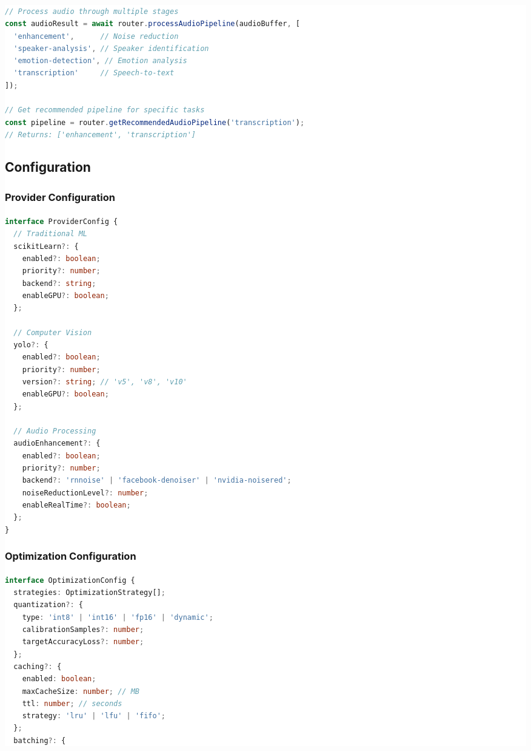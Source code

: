 ```typescript
// Process audio through multiple stages
const audioResult = await router.processAudioPipeline(audioBuffer, [
  'enhancement',      // Noise reduction
  'speaker-analysis', // Speaker identification
  'emotion-detection', // Emotion analysis
  'transcription'     // Speech-to-text
]);

// Get recommended pipeline for specific tasks
const pipeline = router.getRecommendedAudioPipeline('transcription');
// Returns: ['enhancement', 'transcription']
```

## Configuration

### Provider Configuration

```typescript
interface ProviderConfig {
  // Traditional ML
  scikitLearn?: {
    enabled?: boolean;
    priority?: number;
    backend?: string;
    enableGPU?: boolean;
  };
  
  // Computer Vision
  yolo?: {
    enabled?: boolean;
    priority?: number;
    version?: string; // 'v5', 'v8', 'v10'
    enableGPU?: boolean;
  };
  
  // Audio Processing
  audioEnhancement?: {
    enabled?: boolean;
    priority?: number;
    backend?: 'rnnoise' | 'facebook-denoiser' | 'nvidia-noisered';
    noiseReductionLevel?: number;
    enableRealTime?: boolean;
  };
}
```

### Optimization Configuration

```typescript
interface OptimizationConfig {
  strategies: OptimizationStrategy[];
  quantization?: {
    type: 'int8' | 'int16' | 'fp16' | 'dynamic';
    calibrationSamples?: number;
    targetAccuracyLoss?: number;
  };
  caching?: {
    enabled: boolean;
    maxCacheSize: number; // MB
    ttl: number; // seconds
    strategy: 'lru' | 'lfu' | 'fifo';
  };
  batching?: {
```